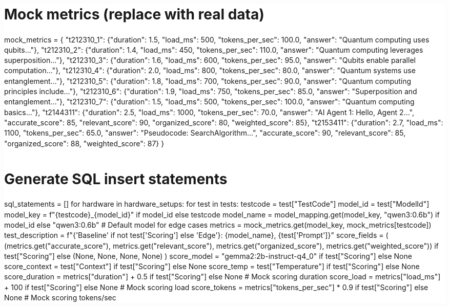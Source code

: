 # Mock metrics (replace with real data)
mock_metrics = {
    "t212310_1": {"duration": 1.5, "load_ms": 500, "tokens_per_sec": 100.0, "answer": "Quantum computing uses qubits..."},
    "t212310_2": {"duration": 1.4, "load_ms": 450, "tokens_per_sec": 110.0, "answer": "Quantum computing leverages superposition..."},
    "t212310_3": {"duration": 1.6, "load_ms": 600, "tokens_per_sec": 95.0, "answer": "Qubits enable parallel computation..."},
    "t212310_4": {"duration": 2.0, "load_ms": 800, "tokens_per_sec": 80.0, "answer": "Quantum systems use entanglement..."},
    "t212310_5": {"duration": 1.8, "load_ms": 700, "tokens_per_sec": 90.0, "answer": "Quantum computing principles include..."},
    "t212310_6": {"duration": 1.9, "load_ms": 750, "tokens_per_sec": 85.0, "answer": "Superposition and entanglement..."},
    "t212310_7": {"duration": 1.5, "load_ms": 500, "tokens_per_sec": 100.0, "answer": "Quantum computing basics..."},
    "t2144311": {"duration": 2.5, "load_ms": 1000, "tokens_per_sec": 70.0, "answer": "AI Agent 1: Hello, Agent 2...", "accurate_score": 85, "relevant_score": 90, "organized_score": 80, "weighted_score": 85},
    "t2153411": {"duration": 2.7, "load_ms": 1100, "tokens_per_sec": 65.0, "answer": "Pseudocode: SearchAlgorithm...", "accurate_score": 90, "relevant_score": 85, "organized_score": 88, "weighted_score": 87}
}

# Generate SQL insert statements
sql_statements = []
for hardware in hardware_setups:
    for test in tests:
        testcode = test["TestCode"]
        model_id = test["ModelId"]
        model_key = f"{testcode}_{model_id}" if model_id else testcode
        model_name = model_mapping.get(model_key, "qwen3:0.6b") if model_id else "qwen3:0.6b"  # Default model for edge cases
        metrics = mock_metrics.get(model_key, mock_metrics[testcode])
        test_description = f"{'Baseline' if not test['Scoring'] else 'Edge'}: {model_name}, {test['Prompt']}"
        score_fields = (
            (metrics.get("accurate_score"), metrics.get("relevant_score"), metrics.get("organized_score"), metrics.get("weighted_score"))
            if test["Scoring"] else (None, None, None, None)
        )
        score_model = "gemma2:2b-instruct-q4_0" if test["Scoring"] else None
        score_context = test["Context"] if test["Scoring"] else None
        score_temp = test["Temperature"] if test["Scoring"] else None
        score_duration = metrics["duration"] + 0.5 if test["Scoring"] else None  # Mock scoring duration
        score_load = metrics["load_ms"] + 100 if test["Scoring"] else None  # Mock scoring load
        score_tokens = metrics["tokens_per_sec"] * 0.9 if test["Scoring"] else None  # Mock scoring tokens/sec

